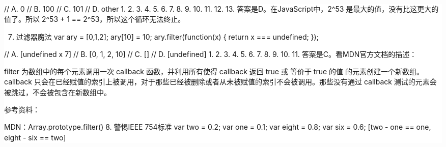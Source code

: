 
// A. 0
// B. 100
// C. 101
// D. other
1.
2.
3.
4.
5.
6.
7.
8.
9.
10.
11.
12.
13.
答案是D。在JavaScript中，2^53 是最大的值，没有比这更大的值了。所以 2^53 + 1 == 2^53，所以这个循环无法终止。

7. 过滤器魔法
var ary = [0,1,2];
ary[10] = 10;
ary.filter(function(x) {
    return x === undefined;
});


// A. [undefined x 7]
// B. [0, 1, 2, 10]
// C. []
// D. [undefined]
1.
2.
3.
4.
5.
6.
7.
8.
9.
10.
11.
答案是C。看MDN官方文档的描述：

filter 为数组中的每个元素调用一次 callback 函数，并利用所有使得 callback 返回 true 或 等价于 true 的值 的元素创建一个新数组。callback 只会在已经赋值的索引上被调用，对于那些已经被删除或者从未被赋值的索引不会被调用。那些没有通过 callback 测试的元素会被跳过，不会被包含在新数组中。

参考资料：

MDN：Array.prototype.filter()
8. 警惕IEEE 754标准
var two = 0.2;
var one = 0.1;
var eight = 0.8;
var six = 0.6;
[two - one == one, eight - six == two]
